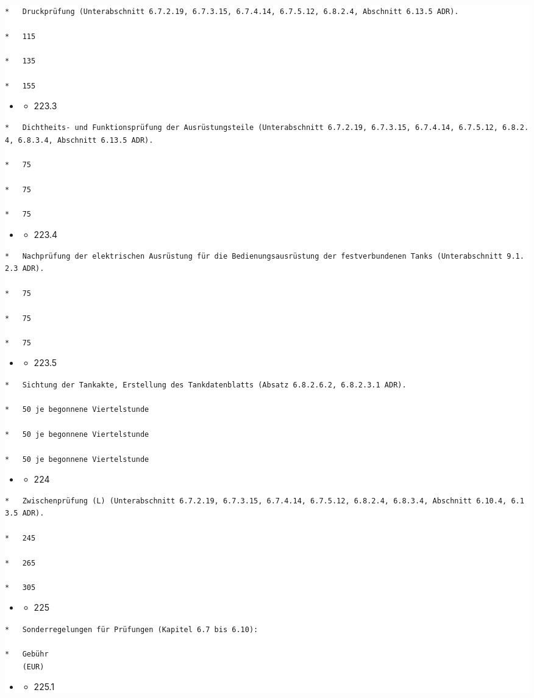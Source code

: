     *   Druckprüfung (Unterabschnitt 6.7.2.19, 6.7.3.15, 6.7.4.14, 6.7.5.12, 6.8.2.4, Abschnitt 6.13.5 ADR).

    *   115

    *   135

    *   155


*    *   223.3

    *   Dichtheits- und Funktionsprüfung der Ausrüstungsteile (Unterabschnitt 6.7.2.19, 6.7.3.15, 6.7.4.14, 6.7.5.12, 6.8.2.4, 6.8.3.4, Abschnitt 6.13.5 ADR).

    *   75

    *   75

    *   75


*    *   223.4

    *   Nachprüfung der elektrischen Ausrüstung für die Bedienungsausrüstung der festverbundenen Tanks (Unterabschnitt 9.1.2.3 ADR).

    *   75

    *   75

    *   75


*    *   223.5

    *   Sichtung der Tankakte, Erstellung des Tankdatenblatts (Absatz 6.8.2.6.2, 6.8.2.3.1 ADR).

    *   50 je begonnene Viertelstunde

    *   50 je begonnene Viertelstunde

    *   50 je begonnene Viertelstunde


*    *   224

    *   Zwischenprüfung (L) (Unterabschnitt 6.7.2.19, 6.7.3.15, 6.7.4.14, 6.7.5.12, 6.8.2.4, 6.8.3.4, Abschnitt 6.10.4, 6.13.5 ADR).

    *   245

    *   265

    *   305


*    *   225

    *   Sonderregelungen für Prüfungen (Kapitel 6.7 bis 6.10):

    *   Gebühr
        (EUR)


*    *   225.1
